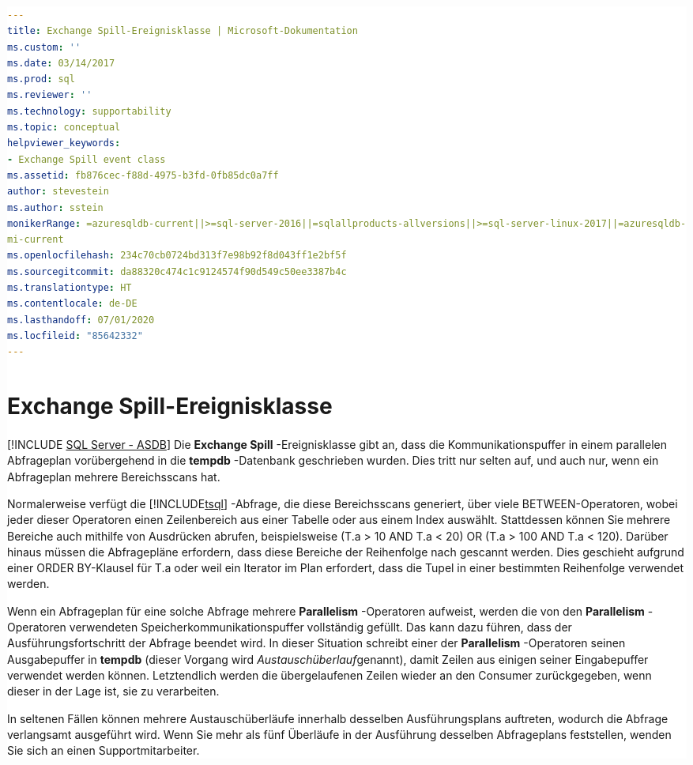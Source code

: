 ```yaml
---
title: Exchange Spill-Ereignisklasse | Microsoft-Dokumentation
ms.custom: ''
ms.date: 03/14/2017
ms.prod: sql
ms.reviewer: ''
ms.technology: supportability
ms.topic: conceptual
helpviewer_keywords:
- Exchange Spill event class
ms.assetid: fb876cec-f88d-4975-b3fd-0fb85dc0a7ff
author: stevestein
ms.author: sstein
monikerRange: =azuresqldb-current||>=sql-server-2016||=sqlallproducts-allversions||>=sql-server-linux-2017||=azuresqldb-mi-current
ms.openlocfilehash: 234c70cb0724bd313f7e98b92f8d043ff1e2bf5f
ms.sourcegitcommit: da88320c474c1c9124574f90d549c50ee3387b4c
ms.translationtype: HT
ms.contentlocale: de-DE
ms.lasthandoff: 07/01/2020
ms.locfileid: "85642332"
---
```

# <a name="exchange-spill-event-class"></a>Exchange Spill-Ereignisklasse
[!INCLUDE [SQL Server - ASDB](../../includes/applies-to-version/sql-asdb.md)]
  Die **Exchange Spill** -Ereignisklasse gibt an, dass die Kommunikationspuffer in einem parallelen Abfrageplan vorübergehend in die **tempdb** -Datenbank geschrieben wurden. Dies tritt nur selten auf, und auch nur, wenn ein Abfrageplan mehrere Bereichsscans hat.  
  
 Normalerweise verfügt die [!INCLUDE[tsql](../../includes/tsql-md.md)] -Abfrage, die diese Bereichsscans generiert, über viele BETWEEN-Operatoren, wobei jeder dieser Operatoren einen Zeilenbereich aus einer Tabelle oder aus einem Index auswählt. Stattdessen können Sie mehrere Bereiche auch mithilfe von Ausdrücken abrufen, beispielsweise (T.a > 10 AND T.a < 20) OR (T.a > 100 AND T.a < 120). Darüber hinaus müssen die Abfragepläne erfordern, dass diese Bereiche der Reihenfolge nach gescannt werden. Dies geschieht aufgrund einer ORDER BY-Klausel für T.a oder weil ein Iterator im Plan erfordert, dass die Tupel in einer bestimmten Reihenfolge verwendet werden.  
  
 Wenn ein Abfrageplan für eine solche Abfrage mehrere **Parallelism** -Operatoren aufweist, werden die von den **Parallelism** -Operatoren verwendeten Speicherkommunikationspuffer vollständig gefüllt. Das kann dazu führen, dass der Ausführungsfortschritt der Abfrage beendet wird. In dieser Situation schreibt einer der **Parallelism** -Operatoren seinen Ausgabepuffer in **tempdb** (dieser Vorgang wird *Austauschüberlauf*genannt), damit Zeilen aus einigen seiner Eingabepuffer verwendet werden können. Letztendlich werden die übergelaufenen Zeilen wieder an den Consumer zurückgegeben, wenn dieser in der Lage ist, sie zu verarbeiten.  
  
 In seltenen Fällen können mehrere Austauschüberläufe innerhalb desselben Ausführungsplans auftreten, wodurch die Abfrage verlangsamt ausgeführt wird. Wenn Sie mehr als fünf Überläufe in der Ausführung desselben Abfrageplans feststellen, wenden Sie sich an einen Supportmitarbeiter.  
  
